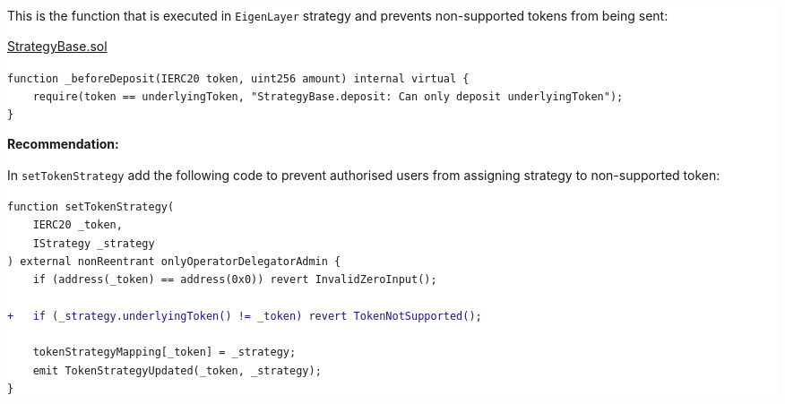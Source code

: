 This is the function that is executed in `EigenLayer` strategy and prevents non-supported tokens from being sent: 

[StrategyBase.sol](https://github.com/Layr-Labs/eigenlayer-contracts/blob/dbfa12128a41341b936f3e8da5d6da58c6233877/src/contracts/strategies/StrategyBase.sol#L171-L173)

```solidity
function _beforeDeposit(IERC20 token, uint256 amount) internal virtual {
    require(token == underlyingToken, "StrategyBase.deposit: Can only deposit underlyingToken");
}
```

**Recommendation:**

In `setTokenStrategy` add the following code to prevent authorised users from assigning strategy to non-supported token:

```diff
function setTokenStrategy(
    IERC20 _token,
    IStrategy _strategy
) external nonReentrant onlyOperatorDelegatorAdmin {
    if (address(_token) == address(0x0)) revert InvalidZeroInput();
    
+   if (_strategy.underlyingToken() != _token) revert TokenNotSupported();
	
    tokenStrategyMapping[_token] = _strategy;
    emit TokenStrategyUpdated(_token, _strategy);
}
```